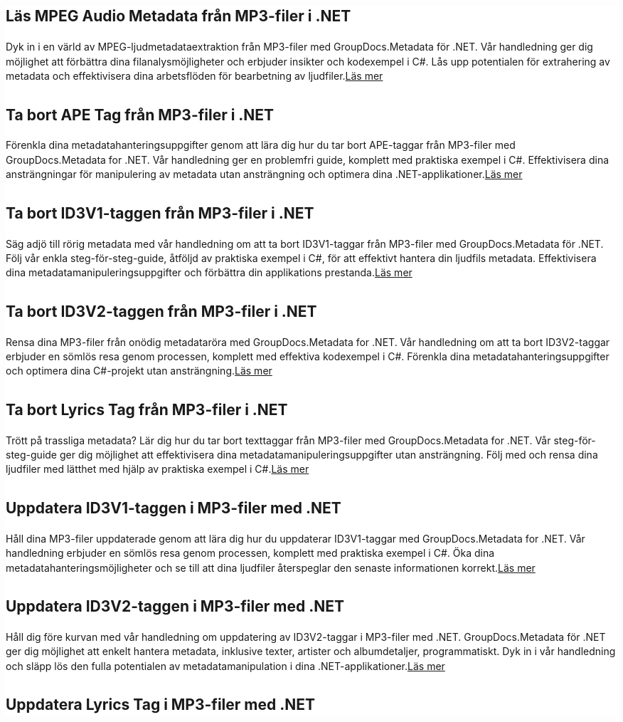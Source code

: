 ## Läs MPEG Audio Metadata från MP3-filer i .NET

 Dyk in i en värld av MPEG-ljudmetadataextraktion från MP3-filer med GroupDocs.Metadata för .NET. Vår handledning ger dig möjlighet att förbättra dina filanalysmöjligheter och erbjuder insikter och kodexempel i C#. Lås upp potentialen för extrahering av metadata och effektivisera dina arbetsflöden för bearbetning av ljudfiler.[Läs mer](./read-mpeg-audio-metadata-mp3/)

## Ta bort APE Tag från MP3-filer i .NET

Förenkla dina metadatahanteringsuppgifter genom att lära dig hur du tar bort APE-taggar från MP3-filer med GroupDocs.Metadata for .NET. Vår handledning ger en problemfri guide, komplett med praktiska exempel i C#. Effektivisera dina ansträngningar för manipulering av metadata utan ansträngning och optimera dina .NET-applikationer.[Läs mer](./remove-ape-tag-mp3/)

## Ta bort ID3V1-taggen från MP3-filer i .NET

 Säg adjö till rörig metadata med vår handledning om att ta bort ID3V1-taggar från MP3-filer med GroupDocs.Metadata för .NET. Följ vår enkla steg-för-steg-guide, åtföljd av praktiska exempel i C#, för att effektivt hantera din ljudfils metadata. Effektivisera dina metadatamanipuleringsuppgifter och förbättra din applikations prestanda.[Läs mer](./remove-id3v1-tag-mp3/)

## Ta bort ID3V2-taggen från MP3-filer i .NET

Rensa dina MP3-filer från onödig metadataröra med GroupDocs.Metadata for .NET. Vår handledning om att ta bort ID3V2-taggar erbjuder en sömlös resa genom processen, komplett med effektiva kodexempel i C#. Förenkla dina metadatahanteringsuppgifter och optimera dina C#-projekt utan ansträngning.[Läs mer](./remove-id3v2-tag-mp3/)

## Ta bort Lyrics Tag från MP3-filer i .NET

 Trött på trassliga metadata? Lär dig hur du tar bort texttaggar från MP3-filer med GroupDocs.Metadata for .NET. Vår steg-för-steg-guide ger dig möjlighet att effektivisera dina metadatamanipuleringsuppgifter utan ansträngning. Följ med och rensa dina ljudfiler med lätthet med hjälp av praktiska exempel i C#.[Läs mer](./remove-lyrics-tag-mp3/)

## Uppdatera ID3V1-taggen i MP3-filer med .NET

 Håll dina MP3-filer uppdaterade genom att lära dig hur du uppdaterar ID3V1-taggar med GroupDocs.Metadata for .NET. Vår handledning erbjuder en sömlös resa genom processen, komplett med praktiska exempel i C#. Öka dina metadatahanteringsmöjligheter och se till att dina ljudfiler återspeglar den senaste informationen korrekt.[Läs mer](./update-id3v1-tag-mp3/)

## Uppdatera ID3V2-taggen i MP3-filer med .NET

 Håll dig före kurvan med vår handledning om uppdatering av ID3V2-taggar i MP3-filer med .NET. GroupDocs.Metadata för .NET ger dig möjlighet att enkelt hantera metadata, inklusive texter, artister och albumdetaljer, programmatiskt. Dyk in i vår handledning och släpp lös den fulla potentialen av metadatamanipulation i dina .NET-applikationer.[Läs mer](./update-id3v2-tag-mp3/)

## Uppdatera Lyrics Tag i MP3-filer med .NET
